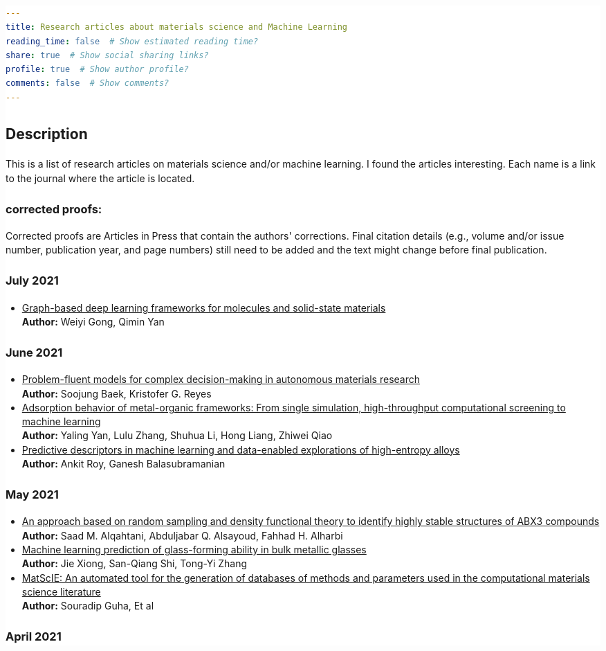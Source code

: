 ```yaml
---
title: Research articles about materials science and Machine Learning
reading_time: false  # Show estimated reading time?
share: true  # Show social sharing links?
profile: true  # Show author profile?
comments: false  # Show comments?
---
```

## Description

This is a list of research articles on materials science and/or machine learning. I found the articles interesting. Each name is a link to the journal where the article is located.

### corrected proofs:

Corrected proofs are Articles in Press that contain the authors' corrections. Final citation details (e.g., volume and/or issue number, publication year, and page numbers) still need to be added and the text might change before final publication.


### July 2021

* [Graph-based deep learning frameworks for molecules and solid-state materials](https://doi.org/10.1016/j.commatsci.2021.110332)\
**Author:** Weiyi Gong, Qimin Yan

### June 2021

* [Problem-fluent models for complex decision-making in autonomous materials research](https://doi.org/10.1016/j.commatsci.2021.110385)\
**Author:** Soojung Baek, Kristofer G. Reyes
* [Adsorption behavior of metal-organic frameworks: From single simulation, high-throughput computational screening to machine learning](https://doi.org/10.1016/j.commatsci.2021.110383)\
**Author:** Yaling Yan, Lulu Zhang, Shuhua Li, Hong Liang, Zhiwei Qiao
* [Predictive descriptors in machine learning and data-enabled explorations of high-entropy alloys](https://doi.org/10.1016/j.commatsci.2021.110381)\
**Author:** Ankit Roy, Ganesh Balasubramanian

### May 2021

* [An approach based on random sampling and density functional theory to identify highly stable structures of ABX3 compounds](https://doi.org/10.1016/j.commatsci.2021.110304)\
**Author:** Saad M. Alqahtani, Abduljabar Q. Alsayoud, Fahhad H. Alharbi
* [Machine learning prediction of glass-forming ability in bulk metallic glasses](https://doi.org/10.1016/j.commatsci.2021.110362)\
**Author:** Jie Xiong, San-Qiang Shi, Tong-Yi Zhang
* [MatScIE: An automated tool for the generation of databases of methods and parameters used in the computational materials science literature](https://doi.org/10.1016/j.commatsci.2021.110325)\
**Author:** Souradip Guha, Et al

### April 2021
